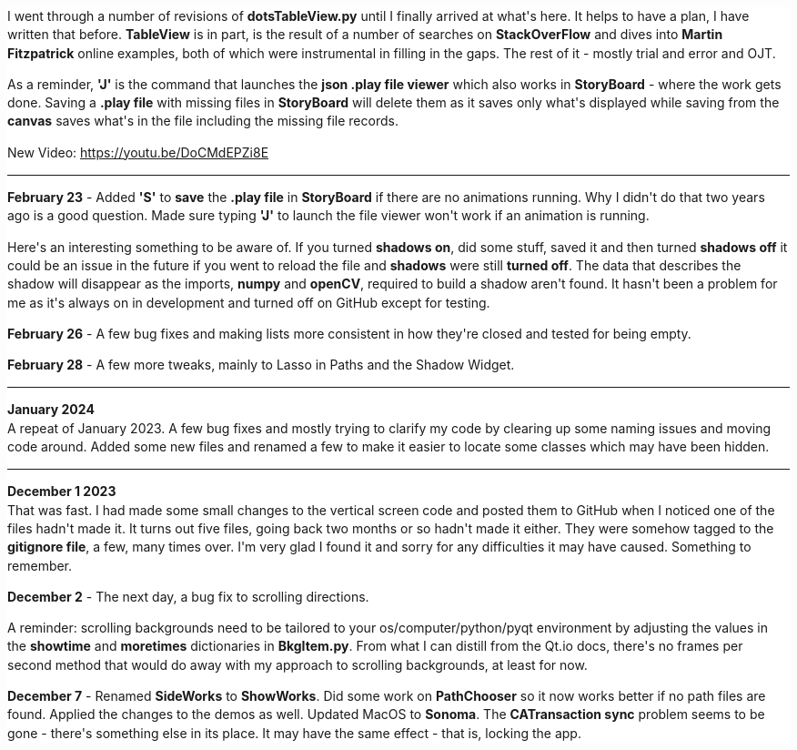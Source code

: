 I went through a number of revisions of **dotsTableView.py** until I finally arrived at what's here. It helps to have a plan, I have written that before.  **TableView** is in part, is the result of a number of searches on **StackOverFlow** and dives into **Martin Fitzpatrick** online examples, both of which were instrumental in filling in the gaps. The rest of it - mostly trial and error and OJT.

As a reminder, **'J'** is the command that launches the **json .play file viewer** which also works in **StoryBoard** - where the work gets done.  Saving a **.play file** with missing files in **StoryBoard** will delete them as it saves only what's displayed while saving from the **canvas** saves what's in the file including the missing file records. 

New Video: <https://youtu.be/DoCMdEPZi8E>

---

**February 23** - Added **'S'** to **save** the **.play file** in **StoryBoard** if there are no animations running. Why I didn't do that two years ago is a good question.  Made sure typing **'J'** to launch the file viewer won't work if an animation is running.   

Here's an interesting something to be aware of. If you turned **shadows on**, did some stuff, saved it and then turned **shadows off**  it could be an issue in the future if you went to reload the file and **shadows** were still **turned off**.  The data that describes the shadow will disappear as the imports, **numpy** and **openCV**, required to build a shadow aren't found. It hasn't been a problem for me as it's always on in development and turned off on GitHub except for testing.

**February 26** - A few bug fixes and making lists more consistent in how they're closed and tested for being empty. 

**February 28** - A few more tweaks, mainly to Lasso in Paths and the Shadow Widget.

---
                          
**January 2024**       
A repeat of January 2023. A few bug fixes and mostly trying to clarify my code by clearing up some naming issues and moving code around. Added some new files and renamed a few to make it easier to locate some classes which may have been hidden.



---
**December 1 2023**  
That was fast.  I had made some small changes to the vertical screen code and posted them to GitHub when I noticed one of the files hadn't made it.  It turns out five files, going back two months or so hadn't made it either.  They were somehow tagged to the **gitignore file**, a few, many times over.  I'm very glad I found it and sorry for any difficulties it may have caused.  Something to remember.  

**December 2** - The next day, a bug fix to scrolling directions.

A reminder: scrolling backgrounds need to be tailored to your os/computer/python/pyqt environment by adjusting the values in the **showtime** and **moretimes** dictionaries in **BkgItem.py**. From what I can distill from the Qt.io docs, there's no frames per second method that would do away with my approach to scrolling backgrounds, at least for now. 

**December 7** - Renamed **SideWorks** to **ShowWorks**. Did some work on **PathChooser** so it  now works better if no path files are found. Applied the changes to the demos as well. Updated MacOS to **Sonoma**. The **CATransaction sync** problem seems to be gone - there's something else in its place.  It may have the same effect - that is, locking the app.
